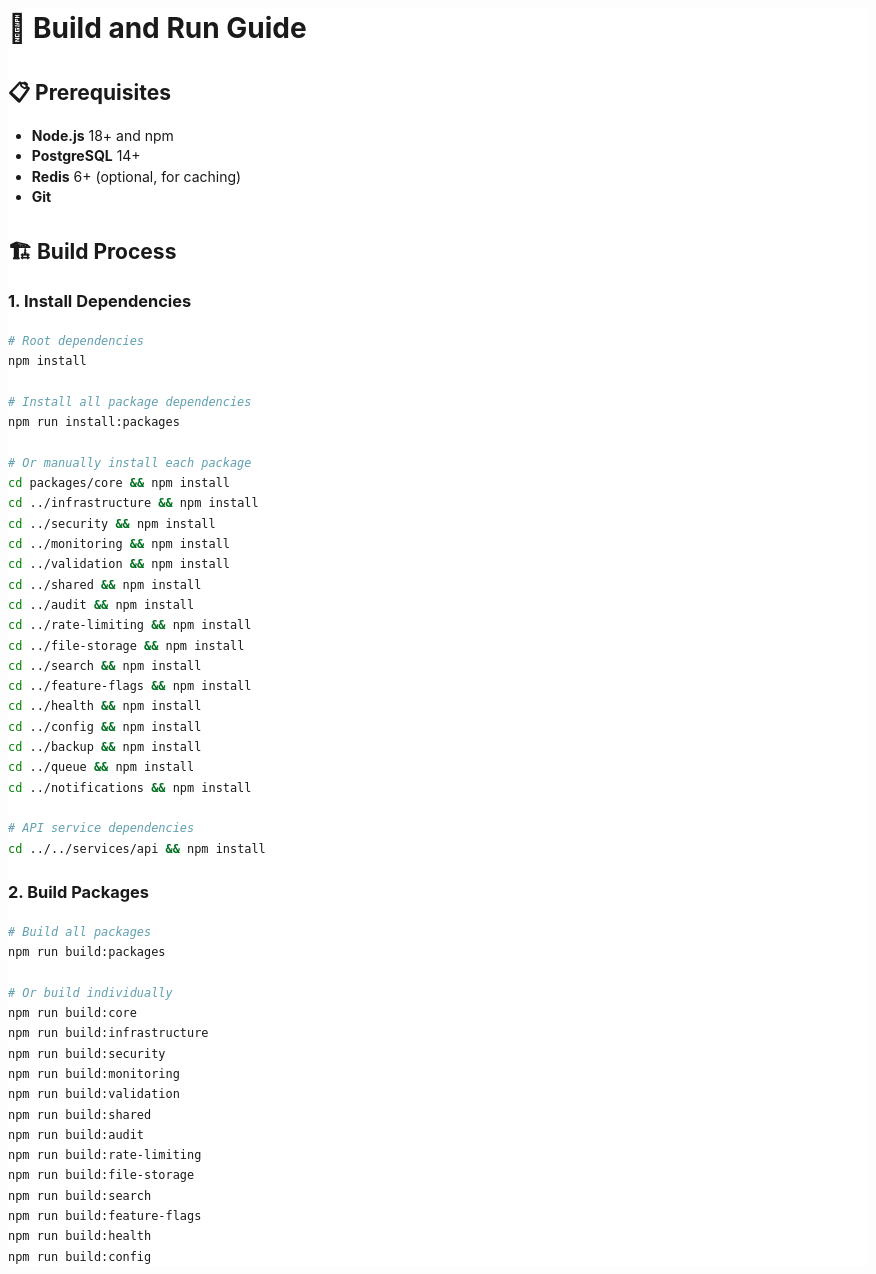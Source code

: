 # 🚀 Build and Run Guide

## 📋 Prerequisites

- **Node.js** 18+ and npm
- **PostgreSQL** 14+
- **Redis** 6+ (optional, for caching)
- **Git**

## 🏗️ Build Process

### 1. Install Dependencies

```bash
# Root dependencies
npm install

# Install all package dependencies
npm run install:packages

# Or manually install each package
cd packages/core && npm install
cd ../infrastructure && npm install
cd ../security && npm install
cd ../monitoring && npm install
cd ../validation && npm install
cd ../shared && npm install
cd ../audit && npm install
cd ../rate-limiting && npm install
cd ../file-storage && npm install
cd ../search && npm install
cd ../feature-flags && npm install
cd ../health && npm install
cd ../config && npm install
cd ../backup && npm install
cd ../queue && npm install
cd ../notifications && npm install

# API service dependencies
cd ../../services/api && npm install
```

### 2. Build Packages

```bash
# Build all packages
npm run build:packages

# Or build individually
npm run build:core
npm run build:infrastructure
npm run build:security
npm run build:monitoring
npm run build:validation
npm run build:shared
npm run build:audit
npm run build:rate-limiting
npm run build:file-storage
npm run build:search
npm run build:feature-flags
npm run build:health
npm run build:config
```